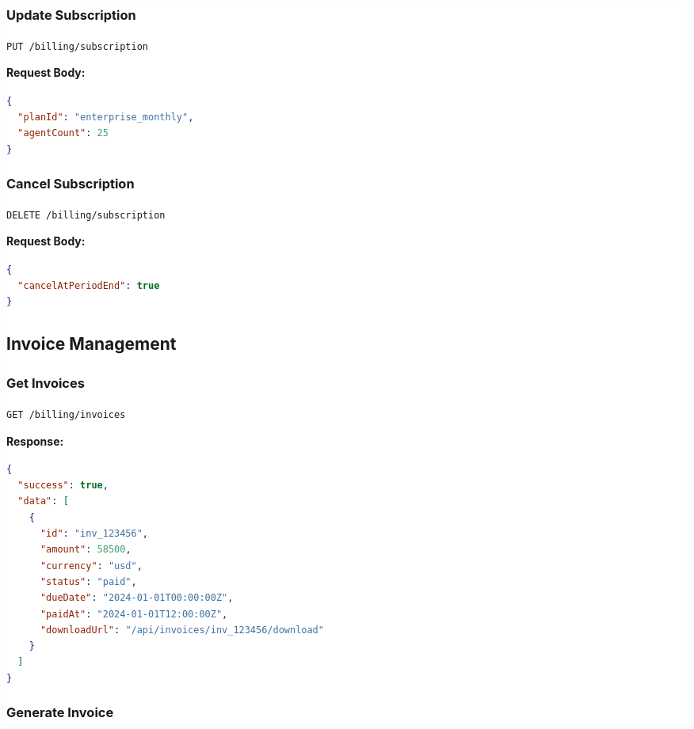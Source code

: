 ### Update Subscription

```http
PUT /billing/subscription
```

**Request Body:**
```json
{
  "planId": "enterprise_monthly",
  "agentCount": 25
}
```

### Cancel Subscription

```http
DELETE /billing/subscription
```

**Request Body:**
```json
{
  "cancelAtPeriodEnd": true
}
```

## Invoice Management

### Get Invoices

```http
GET /billing/invoices
```

**Response:**
```json
{
  "success": true,
  "data": [
    {
      "id": "inv_123456",
      "amount": 58500,
      "currency": "usd",
      "status": "paid",
      "dueDate": "2024-01-01T00:00:00Z",
      "paidAt": "2024-01-01T12:00:00Z",
      "downloadUrl": "/api/invoices/inv_123456/download"
    }
  ]
}
```

### Generate Invoice
